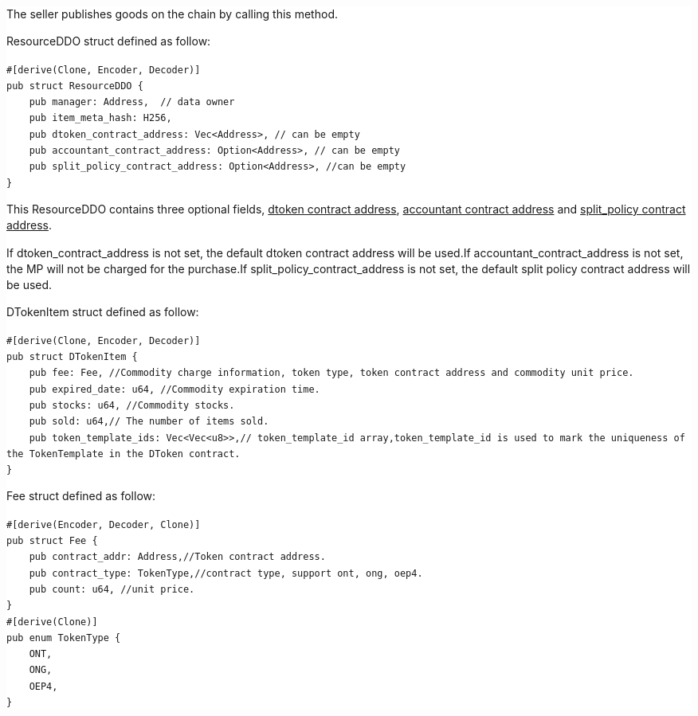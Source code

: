 The seller publishes goods on the chain by calling this method.

ResourceDDO struct defined as follow:

```
#[derive(Clone, Encoder, Decoder)]
pub struct ResourceDDO {
    pub manager: Address,  // data owner
    pub item_meta_hash: H256,
    pub dtoken_contract_address: Vec<Address>, // can be empty
    pub accountant_contract_address: Option<Address>, // can be empty
    pub split_policy_contract_address: Option<Address>, //can be empty
}
```

This ResourceDDO contains three optional fields, [dtoken contract address](https://github.com/ontio/OEPs/blob/master/OEPS/OEP-73.mediawiki), [accountant contract address](https://github.com/ontio/OEPs/blob/master/OEPS/OEP-77.md) and [split_policy contract address](https://github.com/ontio/OEPs/blob/master/OEPS/OEP-78.md).

If dtoken_contract_address is not set, the default dtoken contract address will be used.If accountant_contract_address is not set, the MP will not be charged for the purchase.If split_policy_contract_address is not set, the default split policy contract address will be used.

DTokenItem struct defined as follow:

```
#[derive(Clone, Encoder, Decoder)]
pub struct DTokenItem {
    pub fee: Fee, //Commodity charge information, token type, token contract address and commodity unit price.
    pub expired_date: u64, //Commodity expiration time.
    pub stocks: u64, //Commodity stocks.
    pub sold: u64,// The number of items sold.
    pub token_template_ids: Vec<Vec<u8>>,// token_template_id array,token_template_id is used to mark the uniqueness of the TokenTemplate in the DToken contract.
}
```

Fee struct defined as follow:

```
#[derive(Encoder, Decoder, Clone)]
pub struct Fee {
    pub contract_addr: Address,//Token contract address.
    pub contract_type: TokenType,//contract type, support ont, ong, oep4.
    pub count: u64, //unit price.
}
#[derive(Clone)]
pub enum TokenType {
    ONT,
    ONG,
    OEP4,
}
```
